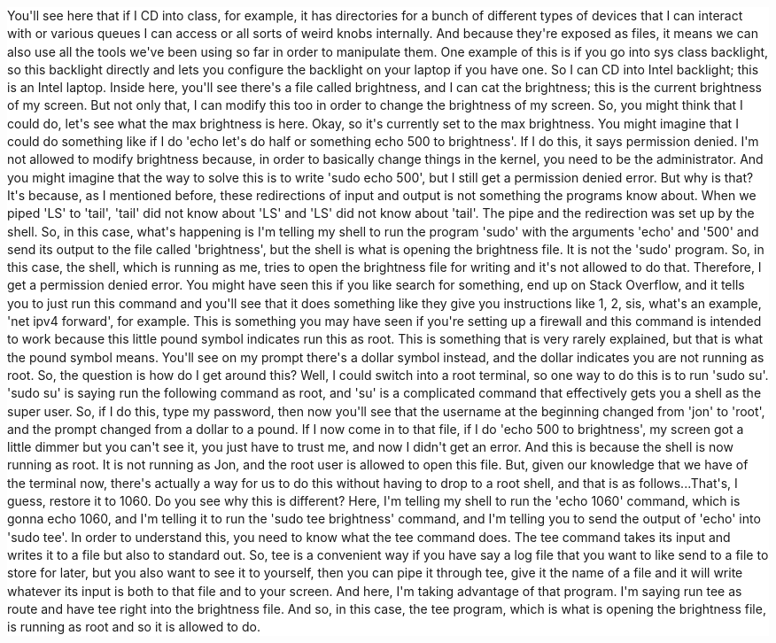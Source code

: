 You'll see here that if I CD into class, for example, it has directories for a bunch of different types of devices that I can interact with or various queues I can access or all sorts of weird knobs internally. 
And because they're exposed as files, it means we can also use all the tools we've been using so far in order to manipulate them. 
One example of this is if you go into sys class backlight, so this backlight directly and lets you configure the backlight on your laptop if you have one. 
So I can CD into Intel backlight; this is an Intel laptop. 
Inside here, you'll see there's a file called brightness, and I can cat the brightness; this is the current brightness of my screen.
But not only that, I can modify this too in order to change the brightness of my screen. 
So, you might think that I could do, let's see what the max brightness is here. 
Okay, so it's currently set to the max brightness. 
You might imagine that I could do something like if I do 'echo let's do half or something echo 500 to brightness'. 
If I do this, it says permission denied. 
I'm not allowed to modify brightness because, in order to basically change things in the kernel, you need to be the administrator. 
And you might imagine that the way to solve this is to write 'sudo echo 500', but I still get a permission denied error. 
But why is that? It's because, as I mentioned before, these redirections of input and output is not something the programs know about. 
When we piped 'LS' to 'tail', 'tail' did not know about 'LS' and 'LS' did not know about 'tail'. 
The pipe and the redirection was set up by the shell. 
So, in this case, what's happening is I'm telling my shell to run the program 'sudo' with the arguments 'echo' and '500' and send its output to the file called 'brightness', but the shell is what is opening the brightness file. 
It is not the 'sudo' program. 
So, in this case, the shell, which is running as me, tries to open the brightness file for writing and it's not allowed to do that. 
Therefore, I get a permission denied error. 
You might have seen this if you like search for something, end up on Stack Overflow, and it tells you to just run this command and you'll see that it does something like they give you instructions like 1, 2, sis, what's an example, 'net ipv4 forward', for example. 
This is something you may have seen if you're setting up a firewall and this command is intended to work because this little pound symbol indicates run this as root. 
This is something that is very rarely explained, but that is what the pound symbol means. 
You'll see on my prompt there's a dollar symbol instead, and the dollar indicates you are not running as root. 
So, the question is how do I get around this? Well, I could switch into a root terminal, so one way to do this is to run 'sudo su'. 
'sudo su' is saying run the following command as root, and 'su' is a complicated command that effectively gets you a shell as the super user. 
So, if I do this, type my password, then now you'll see that the username at the beginning changed from 'jon' to 'root', and the prompt changed from a dollar to a pound. 
If I now come in to that file, if I do 'echo 500 to brightness', my screen got a little dimmer but you can't see it, you just have to trust me, and now I didn't get an error. 
And this is because the shell is now running as root. 
It is not running as Jon, and the root user is allowed to open this file. 
But, given our knowledge that we have of the terminal now, there's actually a way for us to do this without having to drop to a root shell, and that is as follows...That's, I guess, restore it to 1060. 
Do you see why this is different? Here, I'm telling my shell to run the 'echo 1060' command, which is gonna echo 1060, and I'm telling it to run the 'sudo tee brightness' command, and I'm telling you to send the output of 'echo' into 'sudo tee'.
In order to understand this, you need to know what the tee command does. 
The tee command takes its input and writes it to a file but also to standard out. 
So, tee is a convenient way if you have say a log file that you want to like send to a file to store for later, but you also want to see it to yourself, then you can pipe it through tee, give it the name of a file and it will write whatever its input is both to that file and to your screen. 
And here, I'm taking advantage of that program. 
I'm saying run tee as route and have tee right into the brightness file. 
And so, in this case, the tee program, which is what is opening the brightness file, is running as root and so it is allowed to do. 